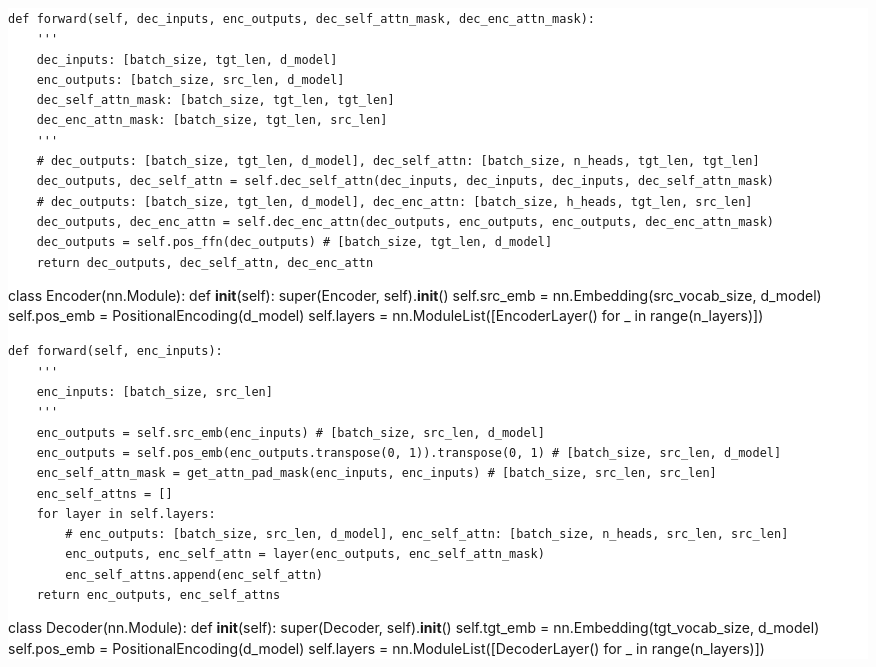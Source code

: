     def forward(self, dec_inputs, enc_outputs, dec_self_attn_mask, dec_enc_attn_mask):
        '''
        dec_inputs: [batch_size, tgt_len, d_model]
        enc_outputs: [batch_size, src_len, d_model]
        dec_self_attn_mask: [batch_size, tgt_len, tgt_len]
        dec_enc_attn_mask: [batch_size, tgt_len, src_len]
        '''
        # dec_outputs: [batch_size, tgt_len, d_model], dec_self_attn: [batch_size, n_heads, tgt_len, tgt_len]
        dec_outputs, dec_self_attn = self.dec_self_attn(dec_inputs, dec_inputs, dec_inputs, dec_self_attn_mask)
        # dec_outputs: [batch_size, tgt_len, d_model], dec_enc_attn: [batch_size, h_heads, tgt_len, src_len]
        dec_outputs, dec_enc_attn = self.dec_enc_attn(dec_outputs, enc_outputs, enc_outputs, dec_enc_attn_mask)
        dec_outputs = self.pos_ffn(dec_outputs) # [batch_size, tgt_len, d_model]
        return dec_outputs, dec_self_attn, dec_enc_attn

class Encoder(nn.Module):
    def __init__(self):
        super(Encoder, self).__init__()
        self.src_emb = nn.Embedding(src_vocab_size, d_model)
        self.pos_emb = PositionalEncoding(d_model)
        self.layers = nn.ModuleList([EncoderLayer() for _ in range(n_layers)])

    def forward(self, enc_inputs):
        '''
        enc_inputs: [batch_size, src_len]
        '''
        enc_outputs = self.src_emb(enc_inputs) # [batch_size, src_len, d_model]
        enc_outputs = self.pos_emb(enc_outputs.transpose(0, 1)).transpose(0, 1) # [batch_size, src_len, d_model]
        enc_self_attn_mask = get_attn_pad_mask(enc_inputs, enc_inputs) # [batch_size, src_len, src_len]
        enc_self_attns = []
        for layer in self.layers:
            # enc_outputs: [batch_size, src_len, d_model], enc_self_attn: [batch_size, n_heads, src_len, src_len]
            enc_outputs, enc_self_attn = layer(enc_outputs, enc_self_attn_mask)
            enc_self_attns.append(enc_self_attn)
        return enc_outputs, enc_self_attns

class Decoder(nn.Module):
    def __init__(self):
        super(Decoder, self).__init__()
        self.tgt_emb = nn.Embedding(tgt_vocab_size, d_model)
        self.pos_emb = PositionalEncoding(d_model)
        self.layers = nn.ModuleList([DecoderLayer() for _ in range(n_layers)])
